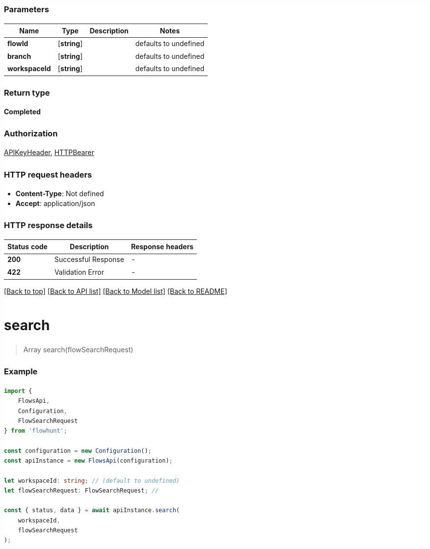### Parameters

|Name | Type | Description  | Notes|
|------------- | ------------- | ------------- | -------------|
| **flowId** | [**string**] |  | defaults to undefined|
| **branch** | [**string**] |  | defaults to undefined|
| **workspaceId** | [**string**] |  | defaults to undefined|


### Return type

**Completed**

### Authorization

[APIKeyHeader](../README.md#APIKeyHeader), [HTTPBearer](../README.md#HTTPBearer)

### HTTP request headers

 - **Content-Type**: Not defined
 - **Accept**: application/json


### HTTP response details
| Status code | Description | Response headers |
|-------------|-------------|------------------|
|**200** | Successful Response |  -  |
|**422** | Validation Error |  -  |

[[Back to top]](#) [[Back to API list]](../README.md#documentation-for-api-endpoints) [[Back to Model list]](../README.md#documentation-for-models) [[Back to README]](../README.md)

# **search**
> Array<FlowResponse> search(flowSearchRequest)


### Example

```typescript
import {
    FlowsApi,
    Configuration,
    FlowSearchRequest
} from 'flowhunt';

const configuration = new Configuration();
const apiInstance = new FlowsApi(configuration);

let workspaceId: string; // (default to undefined)
let flowSearchRequest: FlowSearchRequest; //

const { status, data } = await apiInstance.search(
    workspaceId,
    flowSearchRequest
);
```
